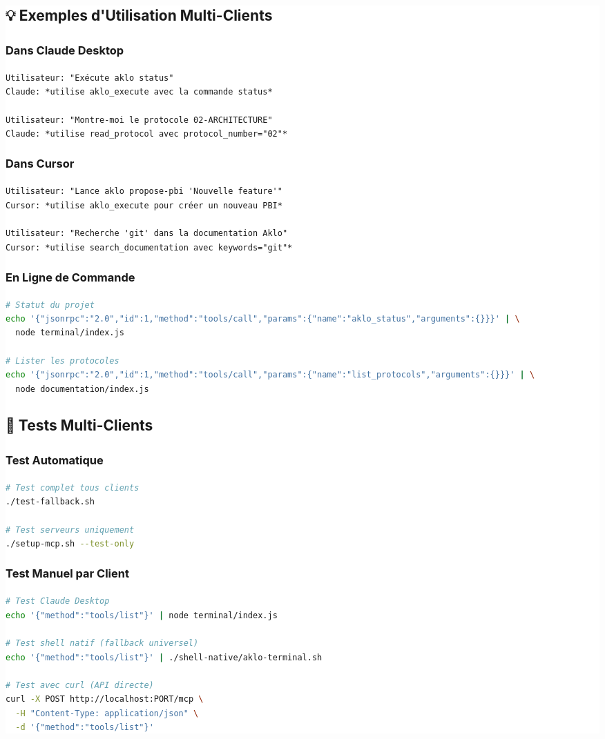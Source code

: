 ## 💡 Exemples d'Utilisation Multi-Clients

### Dans Claude Desktop
```
Utilisateur: "Exécute aklo status"
Claude: *utilise aklo_execute avec la commande status*

Utilisateur: "Montre-moi le protocole 02-ARCHITECTURE"  
Claude: *utilise read_protocol avec protocol_number="02"*
```

### Dans Cursor
```
Utilisateur: "Lance aklo propose-pbi 'Nouvelle feature'"
Cursor: *utilise aklo_execute pour créer un nouveau PBI*

Utilisateur: "Recherche 'git' dans la documentation Aklo"
Cursor: *utilise search_documentation avec keywords="git"*
```

### En Ligne de Commande
```bash
# Statut du projet
echo '{"jsonrpc":"2.0","id":1,"method":"tools/call","params":{"name":"aklo_status","arguments":{}}}' | \
  node terminal/index.js

# Lister les protocoles
echo '{"jsonrpc":"2.0","id":1,"method":"tools/call","params":{"name":"list_protocols","arguments":{}}}' | \
  node documentation/index.js
```

## 🧪 Tests Multi-Clients

### Test Automatique
```bash
# Test complet tous clients
./test-fallback.sh

# Test serveurs uniquement
./setup-mcp.sh --test-only
```

### Test Manuel par Client

```bash
# Test Claude Desktop
echo '{"method":"tools/list"}' | node terminal/index.js

# Test shell natif (fallback universel)
echo '{"method":"tools/list"}' | ./shell-native/aklo-terminal.sh

# Test avec curl (API directe)
curl -X POST http://localhost:PORT/mcp \
  -H "Content-Type: application/json" \
  -d '{"method":"tools/list"}'
```
